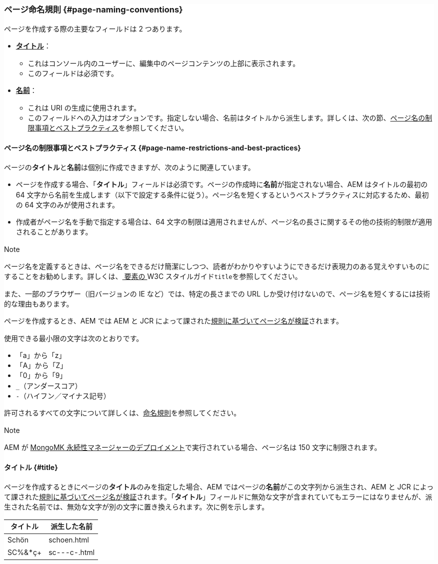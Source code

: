 ### ページ命名規則 {#page-naming-conventions}

ページを作成する際の主要なフィールドは 2 つあります。

* **[タイトル](#title)**：

   * これはコンソール内のユーザーに、編集中のページコンテンツの上部に表示されます。
   * このフィールドは必須です。

* **[名前](#name)**：

   * これは URI の生成に使用されます。
   * このフィールドへの入力はオプションです。指定しない場合、名前はタイトルから派生します。詳しくは、次の節、[ページ名の制限事項とベストプラクティス](/help/sites-authoring/managing-pages.md#page-name-restrictions-and-best-practices)を参照してください。

#### ページ名の制限事項とベストプラクティス {#page-name-restrictions-and-best-practices}

ページの&#x200B;**タイトル**&#x200B;と&#x200B;**名前**&#x200B;は個別に作成できますが、次のように関連しています。

* ページを作成する場合、「**タイトル**」フィールドは必須です。ページの作成時に&#x200B;**名前**&#x200B;が指定されない場合、AEM はタイトルの最初の 64 文字から名前を生成します（以下で設定する条件に従う）。ページ名を短くするというベストプラクティスに対応するため、最初の 64 文字のみが使用されます。

* 作成者がページ名を手動で指定する場合は、64 文字の制限は適用されませんが、ページ名の長さに関するその他の技術的制限が適用されることがあります。

>[!NOTE]
>
>ページ名を定義するときは、ページ名をできるだけ簡潔にしつつ、読者がわかりやすいようにできるだけ表現力のある覚えやすいものにすることをお勧めします。詳しくは、[ 要素の ](https://www.w3.org/Provider/Style/TITLE.html)W3C スタイルガイド`title`を参照してください。
>
>また、一部のブラウザー（旧バージョンの IE など）では、特定の長さまでの URL しか受け付けないので、ページ名を短くするには技術的な理由もあります。

ページを作成するとき、AEM では AEM と JCR によって課された[規則に基づいてページ名が検証](/help/sites-developing/naming-conventions.md)されます。

使用できる最小限の文字は次のとおりです。

* 「a」から「z」
* 「A」から「Z」
* 「0」から「9」
* `_`（アンダースコア）
* `-`（ハイフン／マイナス記号）

許可されるすべての文字について詳しくは、[命名規則](/help/sites-developing/naming-conventions.md)を参照してください。

>[!NOTE]
>
>AEM が [MongoMK 永続性マネージャーのデプロイメント](/help/sites-deploying/recommended-deploys.md)で実行されている場合、ページ名は 150 文字に制限されます。

#### タイトル {#title}

ページを作成するときにページの&#x200B;**タイトル**&#x200B;のみを指定した場合、AEM ではページの&#x200B;**名前**&#x200B;がこの文字列から派生され、AEM と JCR によって課された[規則に基づいてページ名が検証](/help/sites-developing/naming-conventions.md)されます。「**タイトル**」フィールドに無効な文字が含まれていてもエラーにはなりませんが、派生された名前では、無効な文字が別の文字に置き換えられます。次に例を示します。

| タイトル | 派生した名前 |
|---|---|
| Schön | schoen.html |
| SC%&amp;&#42;ç+ | sc---c-.html |
